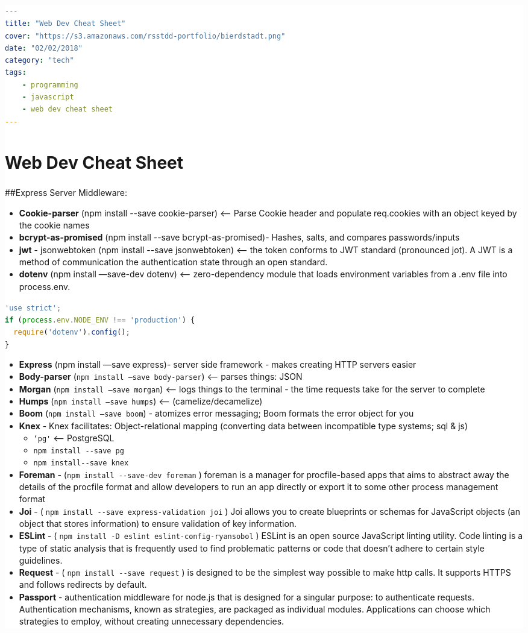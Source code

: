 ```yaml
---
title: "Web Dev Cheat Sheet"
cover: "https://s3.amazonaws.com/rsstdd-portfolio/bierdstadt.png"
date: "02/02/2018"
category: "tech"
tags:
    - programming
    - javascript
    - web dev cheat sheet
---
```


# Web Dev Cheat Sheet

##Express Server Middleware:
* __Cookie-parser__ (npm install --save cookie-parser) <— Parse Cookie header and populate req.cookies with an object keyed by the cookie names
* __bcrypt-as-promised__ (npm install --save bcrypt-as-promised)- Hashes, salts, and compares passwords/inputs
* __jwt__ - jsonwebtoken (npm install --save jsonwebtoken) <— the token conforms to JWT standard (pronounced jot). A JWT is a method of communication the authentication state through an open standard.
* __dotenv__ (npm install —save-dev dotenv) <— zero-dependency module that loads environment variables from a .env file into process.env.
```javascript
'use strict';
if (process.env.NODE_ENV !== 'production') {
  require('dotenv').config();
}
```
* __Express__ (npm install —save express)- server side framework - makes creating HTTP servers easier
* __Body-parser__ (`npm install —save body-parser`) <— parses things: JSON
* __Morgan__ (`npm install —save morgan`) <— logs things to the terminal - the time requests take for the server to complete
* __Humps__ (`npm install —save humps`)  <-- (camelize/decamelize)
* __Boom__ (`npm install —save boom`) - atomizes error messaging; Boom formats the error object for you
* __Knex__ - Knex facilitates: Object-relational mapping (converting data between incompatible type systems; sql & js)
  * `‘pg'` <— PostgreSQL
  * `npm install --save pg`
  * `npm install--save knex`
* __Foreman__ - (`npm install --save-dev foreman` ) foreman is a manager for procfile-based apps that aims to abstract away the details of the procfile format and allow developers to run an app directly or export it to some other process management format
* __Joi__ - ( `npm install --save express-validation joi` ) Joi allows you to create blueprints or schemas for JavaScript objects (an object that stores information) to ensure validation of key information.
* __ESLint__ - ( `npm install -D eslint eslint-config-ryansobol` ) ESLint is an open source JavaScript linting utility. Code linting is a type of static analysis that is frequently used to find problematic patterns or code that doesn’t adhere to certain style guidelines.
* __Request__ - ( `npm install --save request` )  is designed to be the simplest way possible to make http calls. It supports HTTPS and follows redirects by default.
* __Passport__ - authentication middleware for node.js that is designed for a singular purpose: to authenticate requests.
Authentication mechanisms, known as strategies, are packaged as individual modules. Applications can choose which strategies to employ, without creating unnecessary dependencies.
